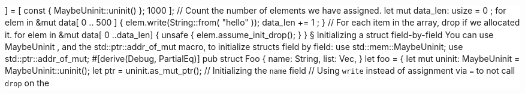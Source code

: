 ] = [
const
{ MaybeUninit::uninit() };
1000
];
// Count the number of elements we have assigned.
let
mut
data_len: usize =
0
;
for
elem
in
&mut
data[
0
..
500
] {
    elem.write(String::from(
"hello"
));
    data_len +=
1
;
}
// For each item in the array, drop if we allocated it.
for
elem
in
&mut
data[
0
..data_len] {
unsafe
{ elem.assume_init_drop(); }
}
§
Initializing a struct field-by-field
You can use
MaybeUninit<T>
, and the
std::ptr::addr_of_mut
macro, to initialize structs field by field:
use
std::mem::MaybeUninit;
use
std::ptr::addr_of_mut;
#[derive(Debug, PartialEq)]
pub struct
Foo {
    name: String,
    list: Vec<u8>,
}
let
foo = {
let
mut
uninit: MaybeUninit<Foo> = MaybeUninit::uninit();
let
ptr = uninit.as_mut_ptr();
// Initializing the `name` field
    // Using `write` instead of assignment via `=` to not call `drop` on the